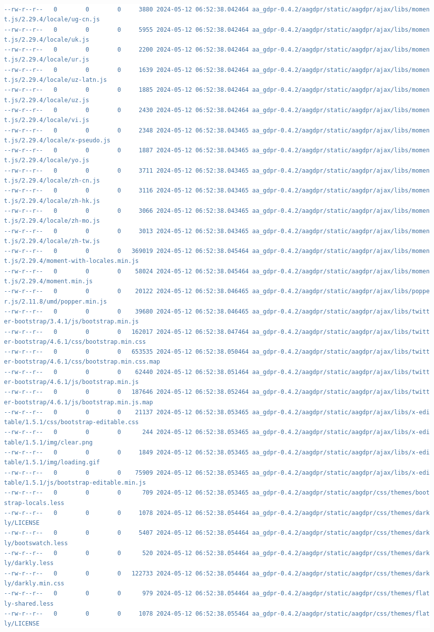 ```diff
--rw-r--r--   0        0        0     3880 2024-05-12 06:52:38.042464 aa_gdpr-0.4.2/aagdpr/static/aagdpr/ajax/libs/moment.js/2.29.4/locale/ug-cn.js
--rw-r--r--   0        0        0     5955 2024-05-12 06:52:38.042464 aa_gdpr-0.4.2/aagdpr/static/aagdpr/ajax/libs/moment.js/2.29.4/locale/uk.js
--rw-r--r--   0        0        0     2200 2024-05-12 06:52:38.042464 aa_gdpr-0.4.2/aagdpr/static/aagdpr/ajax/libs/moment.js/2.29.4/locale/ur.js
--rw-r--r--   0        0        0     1639 2024-05-12 06:52:38.042464 aa_gdpr-0.4.2/aagdpr/static/aagdpr/ajax/libs/moment.js/2.29.4/locale/uz-latn.js
--rw-r--r--   0        0        0     1885 2024-05-12 06:52:38.042464 aa_gdpr-0.4.2/aagdpr/static/aagdpr/ajax/libs/moment.js/2.29.4/locale/uz.js
--rw-r--r--   0        0        0     2430 2024-05-12 06:52:38.042464 aa_gdpr-0.4.2/aagdpr/static/aagdpr/ajax/libs/moment.js/2.29.4/locale/vi.js
--rw-r--r--   0        0        0     2348 2024-05-12 06:52:38.043465 aa_gdpr-0.4.2/aagdpr/static/aagdpr/ajax/libs/moment.js/2.29.4/locale/x-pseudo.js
--rw-r--r--   0        0        0     1887 2024-05-12 06:52:38.043465 aa_gdpr-0.4.2/aagdpr/static/aagdpr/ajax/libs/moment.js/2.29.4/locale/yo.js
--rw-r--r--   0        0        0     3711 2024-05-12 06:52:38.043465 aa_gdpr-0.4.2/aagdpr/static/aagdpr/ajax/libs/moment.js/2.29.4/locale/zh-cn.js
--rw-r--r--   0        0        0     3116 2024-05-12 06:52:38.043465 aa_gdpr-0.4.2/aagdpr/static/aagdpr/ajax/libs/moment.js/2.29.4/locale/zh-hk.js
--rw-r--r--   0        0        0     3066 2024-05-12 06:52:38.043465 aa_gdpr-0.4.2/aagdpr/static/aagdpr/ajax/libs/moment.js/2.29.4/locale/zh-mo.js
--rw-r--r--   0        0        0     3013 2024-05-12 06:52:38.043465 aa_gdpr-0.4.2/aagdpr/static/aagdpr/ajax/libs/moment.js/2.29.4/locale/zh-tw.js
--rw-r--r--   0        0        0   369019 2024-05-12 06:52:38.045464 aa_gdpr-0.4.2/aagdpr/static/aagdpr/ajax/libs/moment.js/2.29.4/moment-with-locales.min.js
--rw-r--r--   0        0        0    58024 2024-05-12 06:52:38.045464 aa_gdpr-0.4.2/aagdpr/static/aagdpr/ajax/libs/moment.js/2.29.4/moment.min.js
--rw-r--r--   0        0        0    20122 2024-05-12 06:52:38.046465 aa_gdpr-0.4.2/aagdpr/static/aagdpr/ajax/libs/popper.js/2.11.8/umd/popper.min.js
--rw-r--r--   0        0        0    39680 2024-05-12 06:52:38.046465 aa_gdpr-0.4.2/aagdpr/static/aagdpr/ajax/libs/twitter-bootstrap/3.4.1/js/bootstrap.min.js
--rw-r--r--   0        0        0   162017 2024-05-12 06:52:38.047464 aa_gdpr-0.4.2/aagdpr/static/aagdpr/ajax/libs/twitter-bootstrap/4.6.1/css/bootstrap.min.css
--rw-r--r--   0        0        0   653535 2024-05-12 06:52:38.050464 aa_gdpr-0.4.2/aagdpr/static/aagdpr/ajax/libs/twitter-bootstrap/4.6.1/css/bootstrap.min.css.map
--rw-r--r--   0        0        0    62440 2024-05-12 06:52:38.051464 aa_gdpr-0.4.2/aagdpr/static/aagdpr/ajax/libs/twitter-bootstrap/4.6.1/js/bootstrap.min.js
--rw-r--r--   0        0        0   187646 2024-05-12 06:52:38.052464 aa_gdpr-0.4.2/aagdpr/static/aagdpr/ajax/libs/twitter-bootstrap/4.6.1/js/bootstrap.min.js.map
--rw-r--r--   0        0        0    21137 2024-05-12 06:52:38.053465 aa_gdpr-0.4.2/aagdpr/static/aagdpr/ajax/libs/x-editable/1.5.1/css/bootstrap-editable.css
--rw-r--r--   0        0        0      244 2024-05-12 06:52:38.053465 aa_gdpr-0.4.2/aagdpr/static/aagdpr/ajax/libs/x-editable/1.5.1/img/clear.png
--rw-r--r--   0        0        0     1849 2024-05-12 06:52:38.053465 aa_gdpr-0.4.2/aagdpr/static/aagdpr/ajax/libs/x-editable/1.5.1/img/loading.gif
--rw-r--r--   0        0        0    75909 2024-05-12 06:52:38.053465 aa_gdpr-0.4.2/aagdpr/static/aagdpr/ajax/libs/x-editable/1.5.1/js/bootstrap-editable.min.js
--rw-r--r--   0        0        0      709 2024-05-12 06:52:38.053465 aa_gdpr-0.4.2/aagdpr/static/aagdpr/css/themes/bootstrap-locals.less
--rw-r--r--   0        0        0     1078 2024-05-12 06:52:38.054464 aa_gdpr-0.4.2/aagdpr/static/aagdpr/css/themes/darkly/LICENSE
--rw-r--r--   0        0        0     5407 2024-05-12 06:52:38.054464 aa_gdpr-0.4.2/aagdpr/static/aagdpr/css/themes/darkly/bootswatch.less
--rw-r--r--   0        0        0      520 2024-05-12 06:52:38.054464 aa_gdpr-0.4.2/aagdpr/static/aagdpr/css/themes/darkly/darkly.less
--rw-r--r--   0        0        0   122733 2024-05-12 06:52:38.054464 aa_gdpr-0.4.2/aagdpr/static/aagdpr/css/themes/darkly/darkly.min.css
--rw-r--r--   0        0        0      979 2024-05-12 06:52:38.054464 aa_gdpr-0.4.2/aagdpr/static/aagdpr/css/themes/flatly-shared.less
--rw-r--r--   0        0        0     1078 2024-05-12 06:52:38.055464 aa_gdpr-0.4.2/aagdpr/static/aagdpr/css/themes/flatly/LICENSE
```